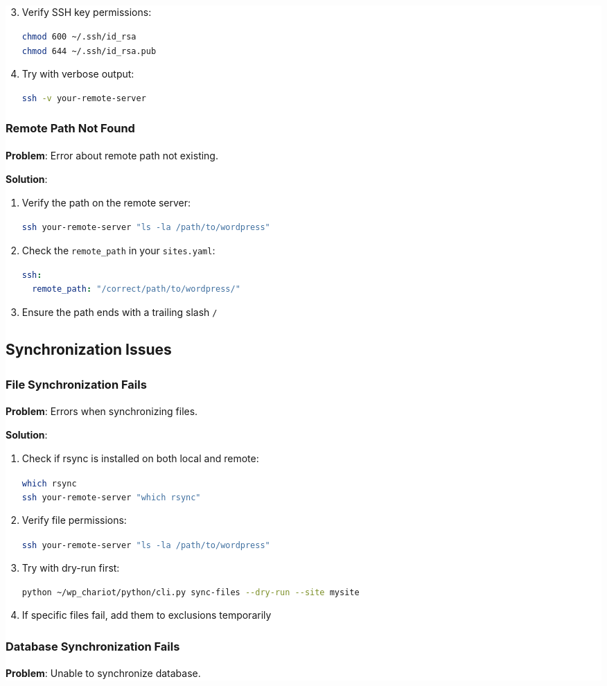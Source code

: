 3. Verify SSH key permissions:
   ```bash
   chmod 600 ~/.ssh/id_rsa
   chmod 644 ~/.ssh/id_rsa.pub
   ```

4. Try with verbose output:
   ```bash
   ssh -v your-remote-server
   ```

### Remote Path Not Found

**Problem**: Error about remote path not existing.

**Solution**:
1. Verify the path on the remote server:
   ```bash
   ssh your-remote-server "ls -la /path/to/wordpress"
   ```

2. Check the `remote_path` in your `sites.yaml`:
   ```yaml
   ssh:
     remote_path: "/correct/path/to/wordpress/"
   ```

3. Ensure the path ends with a trailing slash `/`

## Synchronization Issues

### File Synchronization Fails

**Problem**: Errors when synchronizing files.

**Solution**:
1. Check if rsync is installed on both local and remote:
   ```bash
   which rsync
   ssh your-remote-server "which rsync"
   ```

2. Verify file permissions:
   ```bash
   ssh your-remote-server "ls -la /path/to/wordpress"
   ```

3. Try with dry-run first:
   ```bash
   python ~/wp_chariot/python/cli.py sync-files --dry-run --site mysite
   ```

4. If specific files fail, add them to exclusions temporarily

### Database Synchronization Fails

**Problem**: Unable to synchronize database.
